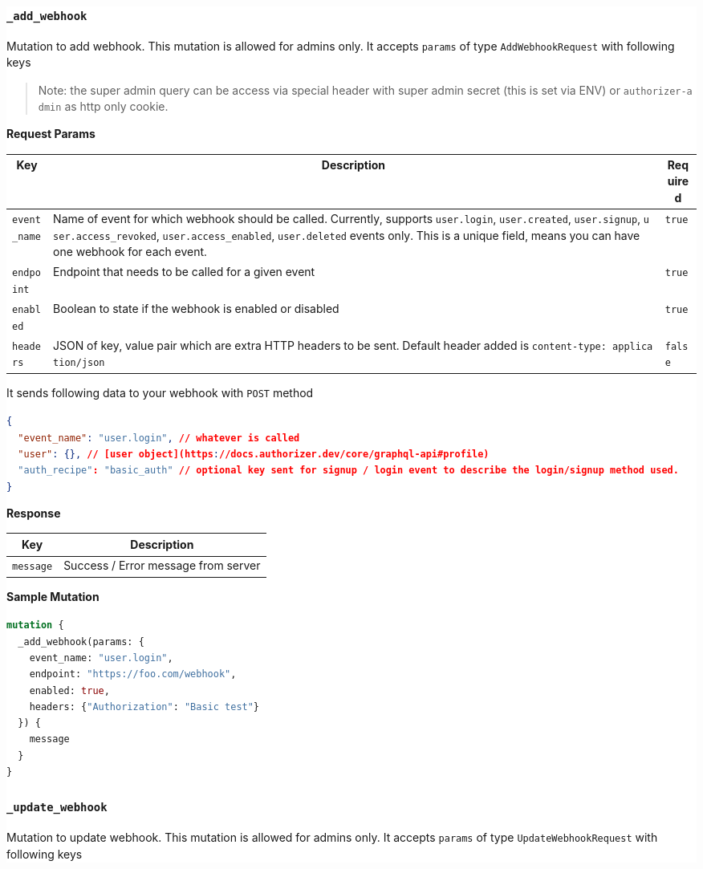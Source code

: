 ### `_add_webhook`

Mutation to add webhook. This mutation is allowed for admins only. It accepts `params` of type `AddWebhookRequest` with following keys

> Note: the super admin query can be access via special header with super admin secret (this is set via ENV) or `authorizer-admin` as http only cookie.

**Request Params**

| Key          | Description                                                                                                                                                                                                                                                         | Required |
| ------------ | ------------------------------------------------------------------------------------------------------------------------------------------------------------------------------------------------------------------------------------------------------------------- | -------- |
| `event_name` | Name of event for which webhook should be called. Currently, supports `user.login`, `user.created`, `user.signup`, `user.access_revoked`, `user.access_enabled`, `user.deleted` events only. This is a unique field, means you can have one webhook for each event. | `true`   |
| `endpoint`   | Endpoint that needs to be called for a given event                                                                                                                                                                                                                  | `true`   |
| `enabled`    | Boolean to state if the webhook is enabled or disabled                                                                                                                                                                                                              | `true`   |
| `headers`    | JSON of key, value pair which are extra HTTP headers to be sent. Default header added is `content-type: application/json`                                                                                                                                           | `false`  |

It sends following data to your webhook with `POST` method

```json
{
  "event_name": "user.login", // whatever is called
  "user": {}, // [user object](https://docs.authorizer.dev/core/graphql-api#profile)
  "auth_recipe": "basic_auth" // optional key sent for signup / login event to describe the login/signup method used.
}
```

**Response**

| Key       | Description                         |
| --------- | ----------------------------------- |
| `message` | Success / Error message from server |

**Sample Mutation**

```graphql
mutation {
  _add_webhook(params: {
    event_name: "user.login",
    endpoint: "https://foo.com/webhook",
    enabled: true,
    headers: {"Authorization": "Basic test"}
  }) {
    message
  }
}
```

### `_update_webhook`

Mutation to update webhook. This mutation is allowed for admins only. It accepts `params` of type `UpdateWebhookRequest` with following keys
